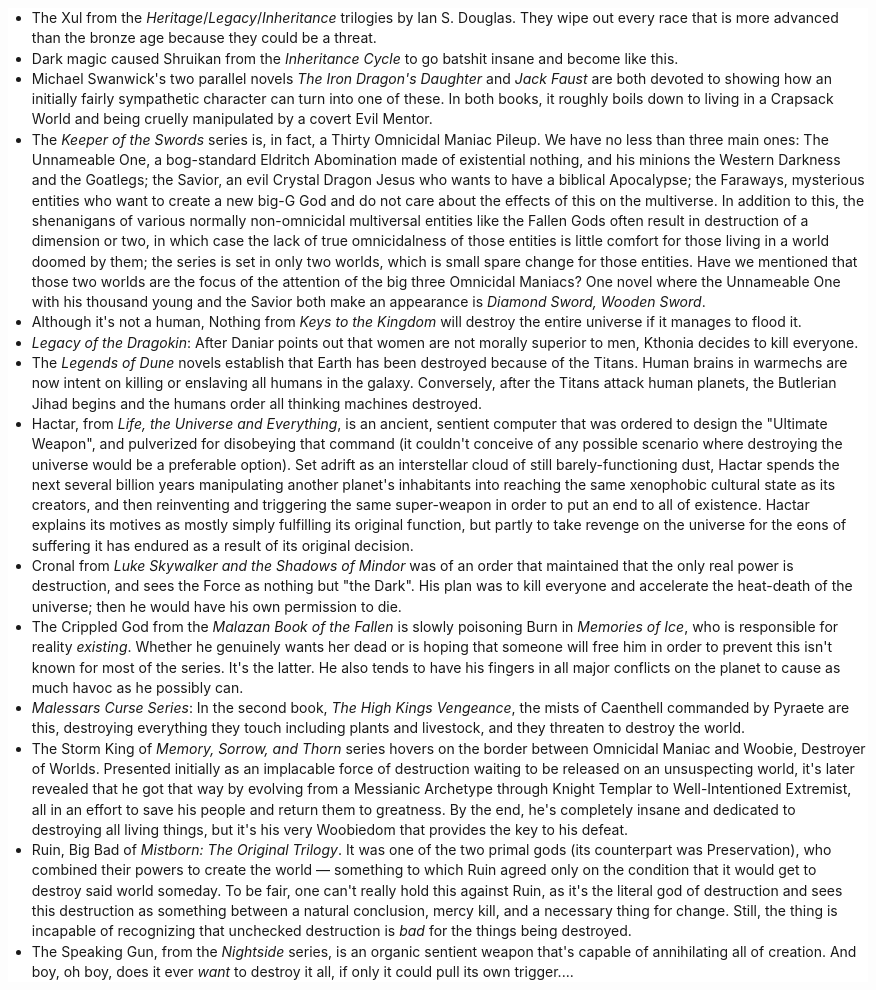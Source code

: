 -   The Xul from the _Heritage_/_Legacy_/_Inheritance_ trilogies by Ian S. Douglas. They wipe out every race that is more advanced than the bronze age because they could be a threat.
-   Dark magic caused Shruikan from the _Inheritance Cycle_ to go batshit insane and become like this.
-   Michael Swanwick's two parallel novels _The Iron Dragon's Daughter_ and _Jack Faust_ are both devoted to showing how an initially fairly sympathetic character can turn into one of these. In both books, it roughly boils down to living in a Crapsack World and being cruelly manipulated by a covert Evil Mentor.
-   The _Keeper of the Swords_ series is, in fact, a Thirty Omnicidal Maniac Pileup. We have no less than three main ones: The Unnameable One, a bog-standard Eldritch Abomination made of existential nothing, and his minions the Western Darkness and the Goatlegs; the Savior, an evil Crystal Dragon Jesus who wants to have a biblical Apocalypse; the Faraways, mysterious entities who want to create a new big-G God and do not care about the effects of this on the multiverse. In addition to this, the shenanigans of various normally non-omnicidal multiversal entities like the Fallen Gods often result in destruction of a dimension or two, in which case the lack of true omnicidalness of those entities is little comfort for those living in a world doomed by them; the series is set in only two worlds, which is small spare change for those entities. Have we mentioned that those two worlds are the focus of the attention of the big three Omnicidal Maniacs? One novel where the Unnameable One with his thousand young and the Savior both make an appearance is _Diamond Sword, Wooden Sword_.
-   Although it's not a human, Nothing from _Keys to the Kingdom_ will destroy the entire universe if it manages to flood it.
-   _Legacy of the Dragokin_: After Daniar points out that women are not morally superior to men, Kthonia decides to kill everyone.
-   The _Legends of Dune_ novels establish that Earth has been destroyed because of the Titans. Human brains in warmechs are now intent on killing or enslaving all humans in the galaxy. Conversely, after the Titans attack human planets, the Butlerian Jihad begins and the humans order all thinking machines destroyed.
-   Hactar, from _Life, the Universe and Everything_, is an ancient, sentient computer that was ordered to design the "Ultimate Weapon", and pulverized for disobeying that command (it couldn't conceive of any possible scenario where destroying the universe would be a preferable option). Set adrift as an interstellar cloud of still barely-functioning dust, Hactar spends the next several billion years manipulating another planet's inhabitants into reaching the same xenophobic cultural state as its creators, and then reinventing and triggering the same super-weapon in order to put an end to all of existence. Hactar explains its motives as mostly simply fulfilling its original function, but partly to take revenge on the universe for the eons of suffering it has endured as a result of its original decision.
-   Cronal from _Luke Skywalker and the Shadows of Mindor_ was of an order that maintained that the only real power is destruction, and sees the Force as nothing but "the Dark". His plan was to kill everyone and accelerate the heat-death of the universe; then he would have his own permission to die.
-   The Crippled God from the _Malazan Book of the Fallen_ is slowly poisoning Burn in _Memories of Ice_, who is responsible for reality _existing_. Whether he genuinely wants her dead or is hoping that someone will free him in order to prevent this isn't known for most of the series. It's the latter. He also tends to have his fingers in all major conflicts on the planet to cause as much havoc as he possibly can.
-   _Malessars Curse Series_: In the second book, _The High Kings Vengeance_, the mists of Caenthell commanded by Pyraete are this, destroying everything they touch including plants and livestock, and they threaten to destroy the world.
-   The Storm King of _Memory, Sorrow, and Thorn_ series hovers on the border between Omnicidal Maniac and Woobie, Destroyer of Worlds. Presented initially as an implacable force of destruction waiting to be released on an unsuspecting world, it's later revealed that he got that way by evolving from a Messianic Archetype through Knight Templar to Well-Intentioned Extremist, all in an effort to save his people and return them to greatness. By the end, he's completely insane and dedicated to destroying all living things, but it's his very Woobiedom that provides the key to his defeat.
-   Ruin, Big Bad of _Mistborn: The Original Trilogy_. It was one of the two primal gods (its counterpart was Preservation), who combined their powers to create the world — something to which Ruin agreed only on the condition that it would get to destroy said world someday. To be fair, one can't really hold this against Ruin, as it's the literal god of destruction and sees this destruction as something between a natural conclusion, mercy kill, and a necessary thing for change. Still, the thing is incapable of recognizing that unchecked destruction is _bad_ for the things being destroyed.
-   The Speaking Gun, from the _Nightside_ series, is an organic sentient weapon that's capable of annihilating all of creation. And boy, oh boy, does it ever _want_ to destroy it all, if only it could pull its own trigger....